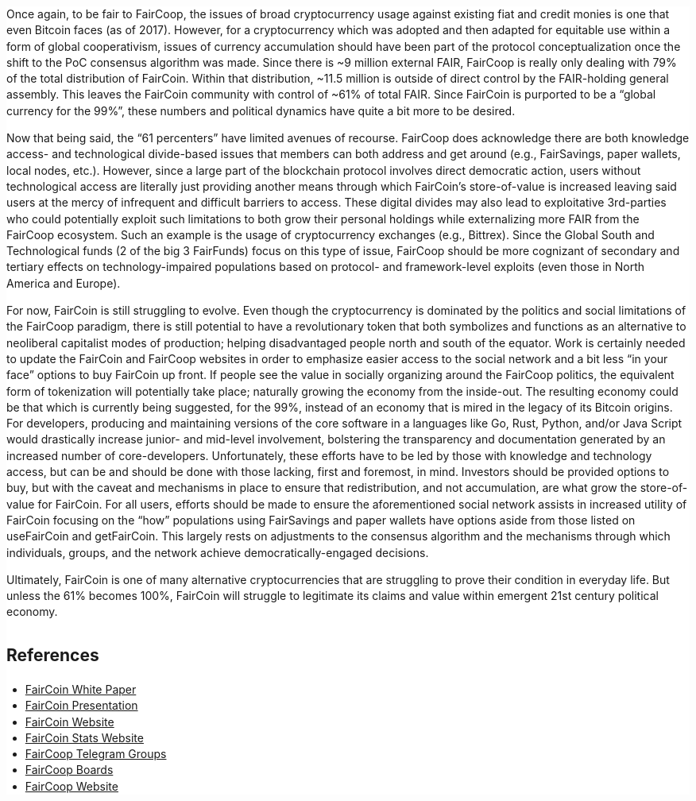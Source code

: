 Once again, to be fair to FairCoop, the issues of broad cryptocurrency usage against existing fiat and credit monies is one that even Bitcoin faces (as of 2017). However, for a cryptocurrency which was adopted and then adapted for equitable use within a form of global cooperativism, issues of currency accumulation should have been part of the protocol conceptualization once the shift to the PoC consensus algorithm was made. Since there is ~9 million external FAIR, FairCoop is really only dealing with 79% of the total distribution of FairCoin. Within that distribution, ~11.5 million is outside of direct control by the FAIR-holding general assembly. This leaves the FairCoin community with control of ~61% of total FAIR. Since FairCoin is purported to be a “global currency for the 99%”, these numbers and political dynamics have quite a bit more to be desired.

Now that being said, the “61 percenters” have limited avenues of recourse. FairCoop does acknowledge there are both knowledge access- and technological divide-based issues that members can both address and get around (e.g., FairSavings, paper wallets, local nodes, etc.). However, since a large part of the blockchain protocol involves direct democratic action, users without technological access are literally just providing another means through which FairCoin’s store-of-value is increased leaving said users at the mercy of infrequent and difficult barriers to access. These digital divides may also lead to exploitative 3rd-parties who could potentially exploit such limitations to both grow their personal holdings while externalizing more FAIR from the FairCoop ecosystem. Such an example is the usage of cryptocurrency exchanges (e.g., Bittrex). Since the Global South and Technological funds (2 of the big 3 FairFunds) focus on this type of issue, FairCoop should be more cognizant of secondary and tertiary effects on technology-impaired populations based on protocol- and framework-level exploits (even those in North America and Europe).

For now, FairCoin is still struggling to evolve. Even though the cryptocurrency is dominated by the politics and social limitations of the FairCoop paradigm, there is still potential to have a revolutionary token that both symbolizes and functions as an alternative to neoliberal capitalist modes of production; helping disadvantaged people north and south of the equator. Work is certainly needed to update the FairCoin and FairCoop websites in order to emphasize easier access to the social network and a bit less “in your face” options to buy FairCoin up front. If people see the value in socially organizing around the FairCoop politics, the equivalent form of tokenization will potentially take place; naturally growing the economy from the inside-out. The resulting economy could be that which is currently being suggested, for the 99%, instead of an economy that is mired in the legacy of its Bitcoin origins. For developers, producing and maintaining versions of the core software in a languages like Go, Rust, Python, and/or Java Script would drastically increase junior- and mid-level involvement, bolstering the transparency and documentation generated by an increased number of core-developers. Unfortunately, these efforts have to be led by those with knowledge and technology access, but can be and should be done with those lacking, first and foremost, in mind. Investors should be provided options to buy, but with the caveat and mechanisms in place to ensure that redistribution, and not accumulation, are what grow the store-of-value for FairCoin. For all users, efforts should be made to ensure the aforementioned social network assists in increased utility of FairCoin focusing on the “how” populations using FairSavings and paper wallets have options aside from those listed on useFairCoin and getFairCoin. This largely rests on adjustments to the consensus algorithm and the mechanisms through which individuals, groups, and the network achieve democratically-engaged decisions.

Ultimately, FairCoin is one of many alternative cryptocurrencies that are struggling to prove their condition in everyday life. But unless the 61% becomes 100%, FairCoin will struggle to legitimate its claims and value within emergent 21st century political economy.

## References

* [FairCoin White Paper](https://chain.fair-coin.org/download/FairCoin2-white-paper-V1.1.pdf "https://chain.fair-coin.org/download/FairCoin2-white-paper-V1.1.pdf")  
* [FairCoin Presentation](https://prezi.com/embed/wjwiqydssxog/?bgcolor=ffffff&lock_to_path=0&autoplay=0&autohide_ctrls=0&landing_data=bHVZZmNaNDBIWnNjdEVENDRhZDFNZGNIUE43MHdLNWpsdFJLb2ZHanI0bExlU3h5b2todlhkT2duNVI4bmplaHB3PT0 "https://prezi.com/embed/wjwiqydssxog/?bgcolor=ffffff&lock_to_path=0&autoplay=0&autohide_ctrls=0&landing_data=bHVZZmNaNDBIWnNjdEVENDRhZDFNZGNIUE43MHdLNWpsdFJLb2ZHanI0bExlU3h5b2todlhkT2duNVI4bmplaHB3PT0")  
* [FairCoin Website](https://fair-coin.org/en "https://fair-coin.org/en")  
* [FairCoin Stats Website](https://chain.fair.to/ "https://chain.fair.to/")  
* [FairCoop Telegram Groups](https://board.net/p/Telegramgroups "https://board.net/p/Telegramgroups")  
* [FairCoop Boards](https://board.net/p/r.9d9f207361cdd032aa245eef84a7d038 "https://board.net/p/r.9d9f207361cdd032aa245eef84a7d038")  
* [FairCoop Website](https://fair.coop/ "https://fair.coop/")  